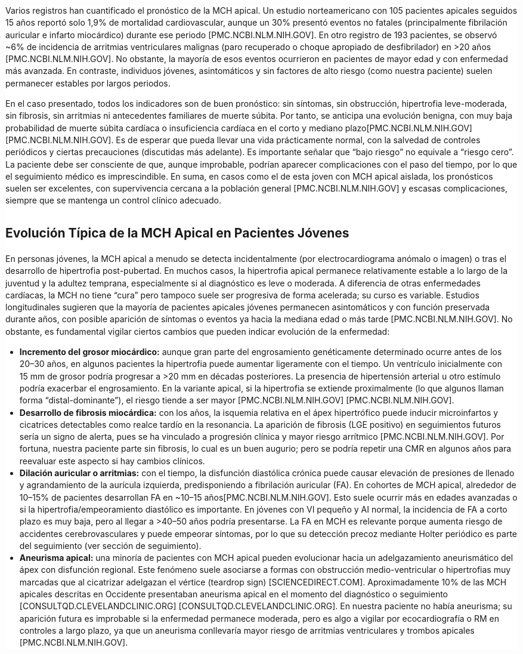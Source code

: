 Varios registros han cuantificado el pronóstico de la MCH apical. Un estudio norteamericano con 105 pacientes apicales seguidos 15 años reportó solo 1,9% de mortalidad cardiovascular, aunque un 30% presentó eventos no fatales (principalmente fibrilación auricular e infarto miocárdico) durante ese periodo​ [PMC.NCBI.NLM.NIH.GOV]. En otro registro de 193 pacientes, se observó ~6% de incidencia de arritmias ventriculares malignas (paro recuperado o choque apropiado de desfibrilador) en >20 años​ [PMC.NCBI.NLM.NIH.GOV]. No obstante, la mayoría de esos eventos ocurrieron en pacientes de mayor edad y con enfermedad más avanzada. En contraste, individuos jóvenes, asintomáticos y sin factores de alto riesgo (como nuestra paciente) suelen permanecer estables por largos periodos.

En el caso presentado, todos los indicadores son de buen pronóstico: sin síntomas, sin obstrucción, hipertrofia leve-moderada, sin fibrosis, sin arritmias ni antecedentes familiares de muerte súbita. Por tanto, se anticipa una evolución benigna, con muy baja probabilidad de muerte súbita cardíaca o insuficiencia cardíaca en el corto y mediano plazo​ [PMC.NCBI.NLM.NIH.GOV] ​[PMC.NCBI.NLM.NIH.GOV]. Es de esperar que pueda llevar una vida prácticamente normal, con la salvedad de controles periódicos y ciertas precauciones (discutidas más adelante). Es importante señalar que “bajo riesgo” no equivale a “riesgo cero”. La paciente debe ser consciente de que, aunque improbable, podrían aparecer complicaciones con el paso del tiempo, por lo que el seguimiento médico es imprescindible. En suma, en casos como el de esta joven con MCH apical aislada, los pronósticos suelen ser excelentes, con supervivencia cercana a la población general​ [PMC.NCBI.NLM.NIH.GOV] y escasas complicaciones, siempre que se mantenga un control clínico adecuado.

## Evolución Típica de la MCH Apical en Pacientes Jóvenes

En personas jóvenes, la MCH apical a menudo se detecta incidentalmente (por electrocardiograma anómalo o imagen) o tras el desarrollo de hipertrofia post-pubertad. En muchos casos, la hipertrofia apical permanece relativamente estable a lo largo de la juventud y la adultez temprana, especialmente si al diagnóstico es leve o moderada. A diferencia de otras enfermedades cardíacas, la MCH no tiene “cura” pero tampoco suele ser progresiva de forma acelerada; su curso es variable. Estudios longitudinales sugieren que la mayoría de pacientes apicales jóvenes permanecen asintomáticos y con función preservada durante años, con posible aparición de síntomas o eventos ya hacia la mediana edad o más tarde​ [PMC.NCBI.NLM.NIH.GOV]. No obstante, es fundamental vigilar ciertos cambios que pueden indicar evolución de la enfermedad:

*   **Incremento del grosor miocárdico:** aunque gran parte del engrosamiento genéticamente determinado ocurre antes de los 20–30 años, en algunos pacientes la hipertrofia puede aumentar ligeramente con el tiempo. Un ventrículo inicialmente con 15 mm de grosor podría progresar a >20 mm en décadas posteriores. La presencia de hipertensión arterial u otro estímulo podría exacerbar el engrosamiento. En la variante apical, si la hipertrofia se extiende proximalmente (lo que algunos llaman forma “distal-dominante”), el riesgo tiende a ser mayor​ [PMC.NCBI.NLM.NIH.GOV] ​[PMC.NCBI.NLM.NIH.GOV].
*   **Desarrollo de fibrosis miocárdica:** con los años, la isquemia relativa en el ápex hipertrófico puede inducir microinfartos y cicatrices detectables como realce tardío en la resonancia. La aparición de fibrosis (LGE positivo) en seguimientos futuros sería un signo de alerta, pues se ha vinculado a progresión clínica y mayor riesgo arrítmico​ [PMC.NCBI.NLM.NIH.GOV]. Por fortuna, nuestra paciente parte sin fibrosis, lo cual es un buen augurio; pero se podría repetir una CMR en algunos años para reevaluar este aspecto si hay cambios clínicos.
*   **Dilación auricular o arritmias:** con el tiempo, la disfunción diastólica crónica puede causar elevación de presiones de llenado y agrandamiento de la aurícula izquierda, predisponiendo a fibrilación auricular (FA). En cohortes de MCH apical, alrededor de 10–15% de pacientes desarrollan FA en ~10–15 años​ [PMC.NCBI.NLM.NIH.GOV]. Esto suele ocurrir más en edades avanzadas o si la hipertrofia/empeoramiento diastólico es importante. En jóvenes con VI pequeño y AI normal, la incidencia de FA a corto plazo es muy baja, pero al llegar a >40–50 años podría presentarse. La FA en MCH es relevante porque aumenta riesgo de accidentes cerebrovasculares y puede empeorar síntomas, por lo que su detección precoz mediante Holter periódico es parte del seguimiento (ver sección de seguimiento).
*   **Aneurisma apical:** una minoría de pacientes con MCH apical pueden evolucionar hacia un adelgazamiento aneurismático del ápex con disfunción regional. Este fenómeno suele asociarse a formas con obstrucción medio-ventricular o hipertrofias muy marcadas que al cicatrizar adelgazan el vértice (teardrop sign)​ [SCIENCEDIRECT.COM]. Aproximadamente 10% de las MCH apicales descritas en Occidente presentaban aneurisma apical en el momento del diagnóstico o seguimiento​ [CONSULTQD.CLEVELANDCLINIC.ORG] ​[CONSULTQD.CLEVELANDCLINIC.ORG]. En nuestra paciente no había aneurisma; su aparición futura es improbable si la enfermedad permanece moderada, pero es algo a vigilar por ecocardiografía o RM en controles a largo plazo, ya que un aneurisma conllevaría mayor riesgo de arritmias ventriculares y trombos apicales​ [PMC.NCBI.NLM.NIH.GOV].